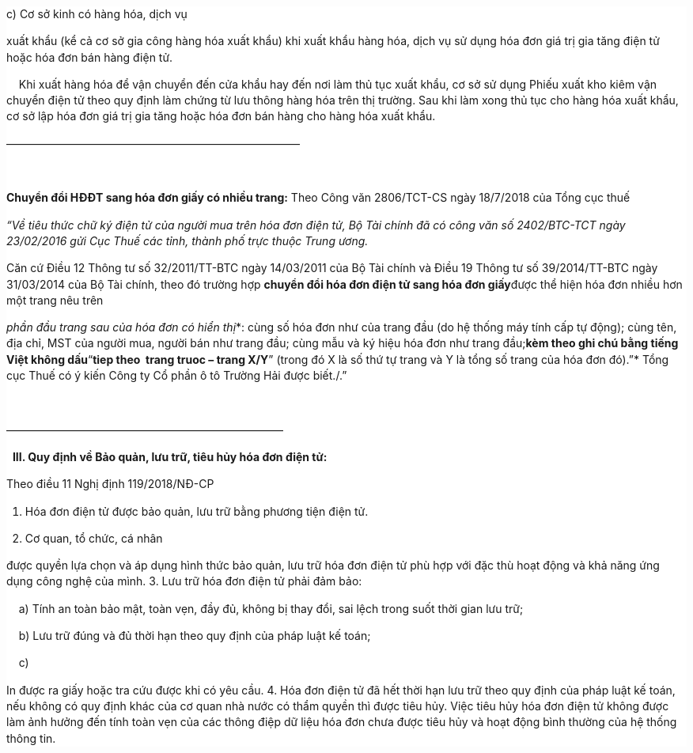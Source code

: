 
 c) Cơ sở kinh có hàng hóa, dịch vụ 

xuất khẩu (kể cả cơ sở gia công hàng hóa xuất khẩu) khi xuất khẩu hàng hóa, dịch vụ sử dụng hóa đơn giá trị gia tăng điện tử hoặc hóa đơn bán hàng điện tử.  

     Khi xuất hàng hóa để vận chuyển đến cửa khẩu hay đến nơi làm thủ tục xuất khẩu, cơ sở sử dụng Phiếu xuất kho kiêm vận chuyển điện tử theo quy định làm chứng từ lưu thông hàng hóa trên thị trường. Sau khi làm xong thủ tục cho hàng hóa xuất khẩu, cơ sở lập hóa đơn giá trị gia tăng hoặc hóa đơn bán hàng cho hàng hóa xuất khẩu.

——————————————————————————–  

  

**Chuyển đổi HĐĐT sang hóa đơn giấy có nhiều trang:**
Theo Công văn 2806/TCT-CS ngày 18/7/2018 của Tổng cục thuế


*“Về tiêu thức chữ ký điện tử của người mua trên hóa đơn điện tử, Bộ Tài chính đã có công văn số 2402/BTC-TCT ngày 23/02/2016 gửi Cục Thuế các tỉnh, thành phố trực thuộc Trung ương.*


 Căn cứ Điều 12 Thông tư số 32/2011/TT-BTC ngày 14/03/2011 của Bộ Tài chính và Điều 19 Thông tư số 39/2014/TT-BTC ngày 31/03/2014 của Bộ Tài chính, theo đó trường hợp **chuyển đổi hóa đơn điện tử sang hóa đơn giấy**được thể hiện hóa đơn nhiều hơn một trang nêu trên 

*phần đầu trang sau của hóa đơn có hiển thị**: cùng số hóa đơn như của trang đầu (do hệ thống máy tính cấp tự động); cùng tên, địa chỉ, MST của người mua, người bán như trang đầu; cùng mẫu và ký hiệu hóa đơn như trang đầu;**kèm theo ghi chú bằng tiếng Việt không dấu**“**tiep theo  trang truoc – trang X/Y**” (trong đó X là số thứ tự trang và Y là tổng số trang của hóa đơn đó).”*
 Tổng cục Thuế có ý kiến Công ty Cổ phần ô tô Trường Hải được biết./.”



  


—————————————————————————  

  
**III. Quy định về Bảo quản, lưu trữ, tiêu hủy hóa đơn điện tử:**


Theo điều 11 Nghị định 119/2018/NĐ-CP


1. Hóa đơn điện tử được bảo quản, lưu trữ bằng phương tiện điện tử.


2. Cơ quan, tổ chức, cá nhân 

được quyền lựa chọn và áp dụng hình thức bảo quản, lưu trữ hóa đơn điện tử phù hợp với đặc thù hoạt động và khả năng ứng dụng công nghệ của mình.
3. Lưu trữ hóa đơn điện tử phải đảm bảo:  

    a) Tính an toàn bảo mật, toàn vẹn, đầy đủ, không bị thay đổi, sai lệch trong suốt thời gian lưu trữ;  

    b) Lưu trữ đúng và đủ thời hạn theo quy định của pháp luật kế toán;  

    c) 

In được ra giấy hoặc tra cứu được khi có yêu cầu.
4. Hóa đơn điện tử đã hết thời hạn lưu trữ theo quy định của pháp luật kế toán, nếu không có quy định khác của cơ quan nhà nước có thẩm quyền thì được tiêu hủy. Việc tiêu hủy hóa đơn điện tử không được làm ảnh hưởng đến tính toàn vẹn của các thông điệp dữ liệu hóa đơn chưa được tiêu hủy và hoạt động bình thường của hệ thống thông tin.
